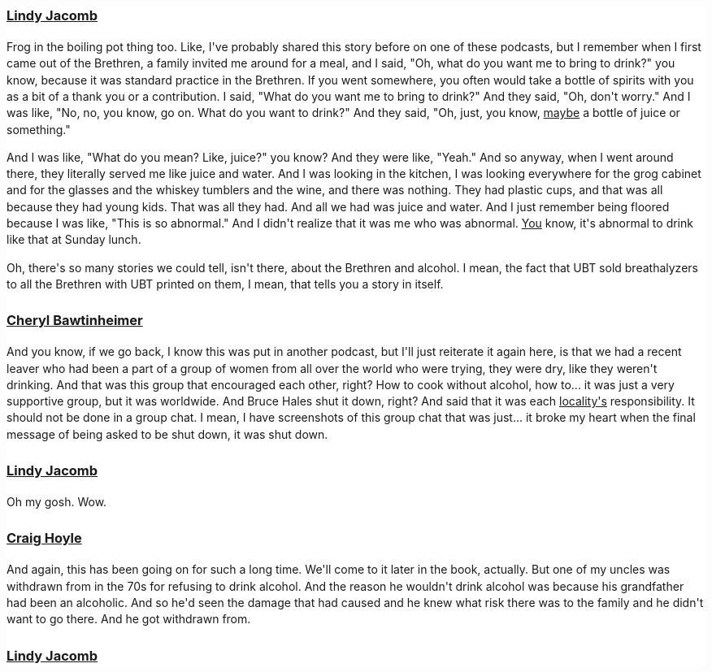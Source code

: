 ### [**Lindy Jacomb**](https://www.youtube.com/watch?v=gA_M6T3Z5FQ&t=3143s)

Frog in the boiling pot thing too. Like, I've probably shared this story before on one of these podcasts, but I remember when I first came out of the Brethren, a family invited me around for a meal, and I said, "Oh, what do you want me to bring to drink?" you know, because it was standard practice in the Brethren. If you went somewhere, you often would take a bottle of spirits with you as a bit of a thank you or a contribution. I said, "What do you want me to bring to drink?" And they said, "Oh, don't worry." And I was like, "No, no, you know, go on. What do you want to drink?" And they said, "Oh, just, you know, [maybe](https://www.youtube.com/watch?v=gA_M6T3Z5FQ&t=3174s) a bottle of juice or something."

And I was like, "What do you mean? Like, juice?" you know? And they were like, "Yeah." And so anyway, when I went around there, they literally served me like juice and water. And I was looking in the kitchen, I was looking everywhere for the grog cabinet and for the glasses and the whiskey tumblers and the wine, and there was nothing. They had plastic cups, and that was all because they had young kids. That was all they had. And all we had was juice and water. And I just remember being floored because I was like, "This is so abnormal." And I didn't realize that it was me who was abnormal. [You](https://www.youtube.com/watch?v=gA_M6T3Z5FQ&t=3212s) know, it's abnormal to drink like that at Sunday lunch.

Oh, there's so many stories we could tell, isn't there, about the Brethren and alcohol. I mean, the fact that UBT sold breathalyzers to all the Brethren with UBT printed on them, I mean, that tells you a story in itself.

### [**Cheryl Bawtinheimer**](https://www.youtube.com/watch?v=gA_M6T3Z5FQ&t=3230s)

And you know, if we go back, I know this was put in another podcast, but I'll just reiterate it again here, is that we had a recent leaver who had been a part of a group of women from all over the world who were trying, they were dry, like they weren't drinking. And that was this group that encouraged each other, right? How to cook without alcohol, how to... it was just a very supportive group, but it was worldwide. And Bruce Hales shut it down, right? And said that it was each [locality's](https://www.youtube.com/watch?v=gA_M6T3Z5FQ&t=3260s) responsibility. It should not be done in a group chat. I mean, I have screenshots of this group chat that was just... it broke my heart when the final message of being asked to be shut down, it was shut down.

### [**Lindy Jacomb**](https://www.youtube.com/watch?v=gA_M6T3Z5FQ&t=3274s)

Oh my gosh. Wow.

### [**Craig Hoyle**](https://www.youtube.com/watch?v=gA_M6T3Z5FQ&t=3277s)

And again, this has been going on for such a long time. We'll come to it later in the book, actually. But one of my uncles was withdrawn from in the 70s for refusing to drink alcohol. And the reason he wouldn't drink alcohol was because his grandfather had been an alcoholic. And so he'd seen the damage that had caused and he knew what risk there was to the family and he didn't want to go there. And he got withdrawn from.

### [**Lindy Jacomb**](https://www.youtube.com/watch?v=gA_M6T3Z5FQ&t=3310s)
